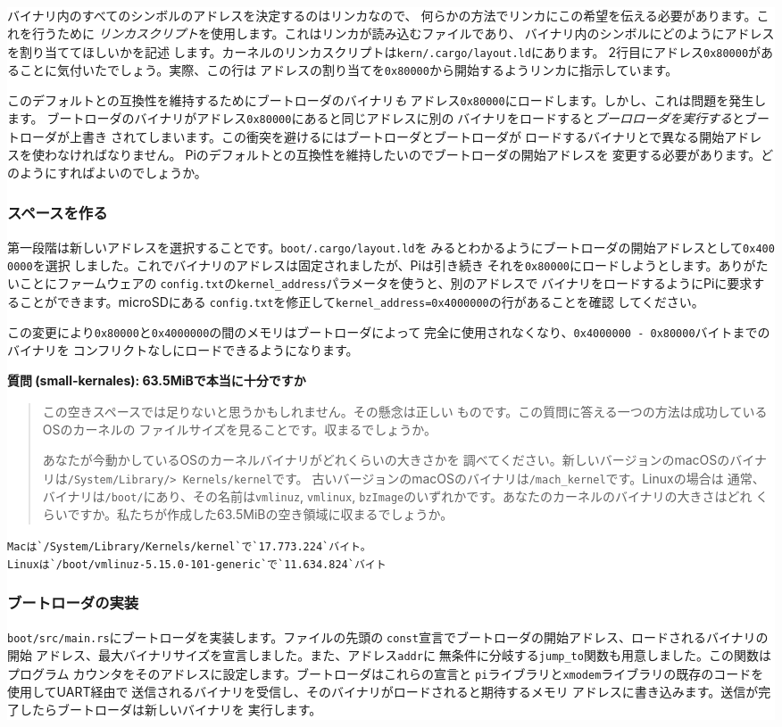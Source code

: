 バイナリ内のすべてのシンボルのアドレスを決定するのはリンカなので、
何らかの方法でリンカにこの希望を伝える必要があります。これを行うために
*リンカスクリプト*を使用します。これはリンカが読み込むファイルであり、
バイナリ内のシンボルにどのようにアドレスを割り当ててほしいかを記述
します。カーネルのリンカスクリプトは`kern/.cargo/layout.ld`にあります。
2行目にアドレス`0x80000`があることに気付いたでしょう。実際、この行は
アドレスの割り当てを`0x80000`から開始するようリンカに指示しています。

このデフォルトとの互換性を維持するためにブートローダのバイナリ*も*
アドレス`0x80000`にロードします。しかし、これは問題を発生します。
ブートローダのバイナリがアドレス`0x80000`にあると同じアドレスに別の
バイナリをロードすると*ブーロローダを実行する*とブートローダが上書き
されてしまいます。この衝突を避けるにはブートローダとブートローダが
ロードするバイナリとで異なる開始アドレ スを使わなければなりません。
Piのデフォルトとの互換性を維持したいのでブートローダの開始アドレスを
変更する必要があります。どのようにすればよいのでしょうか。

### スペースを作る

第一段階は新しいアドレスを選択することです。`boot/.cargo/layout.ld`を
みるとわかるようにブートローダの開始アドレスとして`0x4000000`を選択
しました。これでバイナリのアドレスは固定されましたが、Piは引き続き
それを`0x80000`にロードしようとします。ありがたいことにファームウェアの
`config.txt`の`kernel_address`パラメータを使うと、別のアドレスで
バイナリをロードするようにPiに要求することができます。microSDにある
`config.txt`を修正して`kernel_address=0x4000000`の行があることを確認
してください。

この変更により`0x80000`と`0x4000000`の間のメモリはブートローダによって
完全に使用されなくなり、`0x4000000 - 0x80000`バイトまでのバイナリを
コンフリクトなしにロードできるようになります。

**質問 (small-kernales): 63.5MiBで本当に十分ですか**
> この空きスペースでは足りないと思うかもしれません。その懸念は正しい
> ものです。この質問に答える一つの方法は成功しているOSのカーネルの
> ファイルサイズを見ることです。収まるでしょうか。
>
> あなたが今動かしているOSのカーネルバイナリがどれくらいの大きさかを
> 調べてください。新しいバージョンのmacOSのバイナリは`/System/Library/> Kernels/kernel`です。
> 古いバージョンのmacOSのバイナリは`/mach_kernel`です。Linuxの場合は
> 通常、バイナリは`/boot/`にあり、その名前は`vmlinuz`, `vmlinux`,
> `bzImage`のいずれかです。あなたのカーネルのバイナリの大きさはどれ
> くらいですか。私たちが作成した63.5MiBの空き領域に収まるでしょうか。

    Macは`/System/Library/Kernels/kernel`で`17.773.224`バイト。
    Linuxは`/boot/vmlinuz-5.15.0-101-generic`で`11.634.824`バイト

### ブートローダの実装

`boot/src/main.rs`にブートローダを実装します。ファイルの先頭の
`const`宣言でブートローダの開始アドレス、ロードされるバイナリの開始
アドレス、最大バイナリサイズを宣言しました。また、アドレス`addr`に
無条件に分岐する`jump_to`関数も用意しました。この関数はプログラム
カウンタをそのアドレスに設定します。ブートローダはこれらの宣言と
`pi`ライブラリと`xmodem`ライブラリの既存のコードを使用してUART経由で
送信されるバイナリを受信し、そのバイナリがロードされると期待するメモリ
アドレスに書き込みます。送信が完了したらブートローダは新しいバイナリを
実行します。
